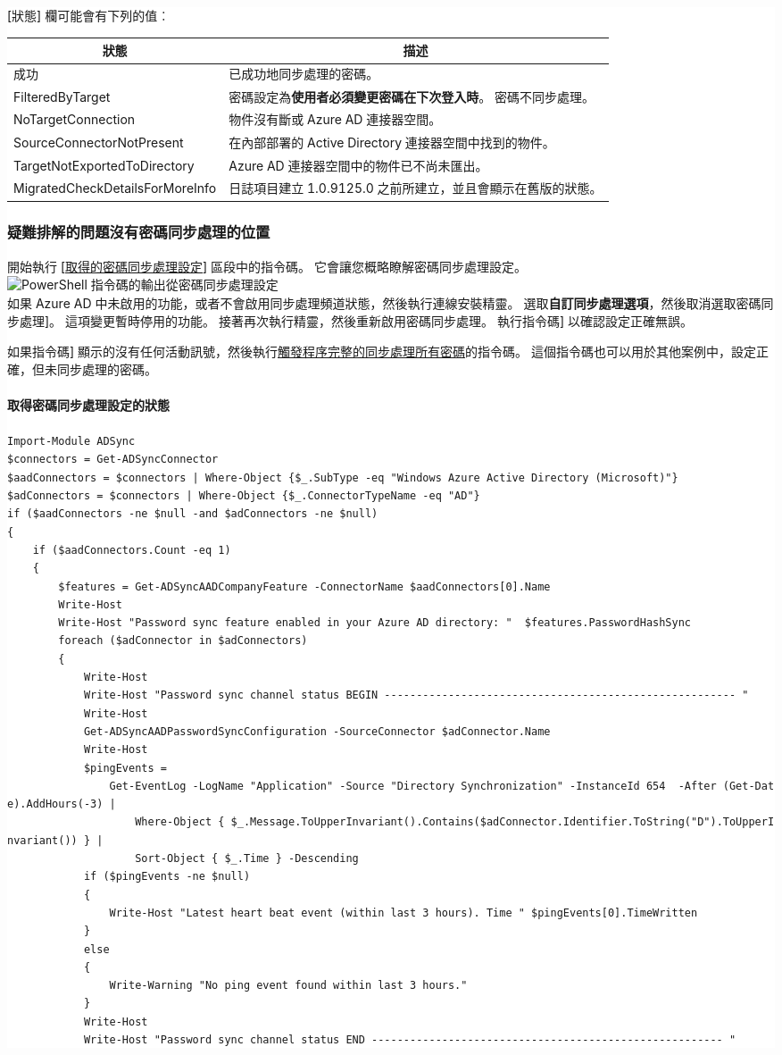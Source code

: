 [狀態] 欄可能會有下列的值︰

狀態 | 描述
---- | -----
成功 | 已成功地同步處理的密碼。
FilteredByTarget | 密碼設定為**使用者必須變更密碼在下次登入時**。 密碼不同步處理。
NoTargetConnection | 物件沒有斷或 Azure AD 連接器空間。
SourceConnectorNotPresent | 在內部部署的 Active Directory 連接器空間中找到的物件。
TargetNotExportedToDirectory | Azure AD 連接器空間中的物件已不尚未匯出。
MigratedCheckDetailsForMoreInfo | 日誌項目建立 1.0.9125.0 之前所建立，並且會顯示在舊版的狀態。

### <a name="troubleshoot-issues-where-no-passwords-are-synchronized"></a>疑難排解的問題沒有密碼同步處理的位置
開始執行 [[取得的密碼同步處理設定](#get-the-status-of-password-sync-settings)] 區段中的指令碼。 它會讓您概略瞭解密碼同步處理設定。  
![PowerShell 指令碼的輸出從密碼同步處理設定](./media/active-directory-aadconnectsync-implement-password-synchronization/psverifyconfig.png)  
如果 Azure AD 中未啟用的功能，或者不會啟用同步處理頻道狀態，然後執行連線安裝精靈。 選取**自訂同步處理選項**，然後取消選取密碼同步處理]。 這項變更暫時停用的功能。 接著再次執行精靈，然後重新啟用密碼同步處理。 執行指令碼] 以確認設定正確無誤。

如果指令碼] 顯示的沒有任何活動訊號，然後執行[觸發程序完整的同步處理所有密碼](#trigger-a-full-sync-of-all-passwords)的指令碼。 這個指令碼也可以用於其他案例中，設定正確，但未同步處理的密碼。

#### <a name="get-the-status-of-password-sync-settings"></a>取得密碼同步處理設定的狀態

```
Import-Module ADSync
$connectors = Get-ADSyncConnector
$aadConnectors = $connectors | Where-Object {$_.SubType -eq "Windows Azure Active Directory (Microsoft)"}
$adConnectors = $connectors | Where-Object {$_.ConnectorTypeName -eq "AD"}
if ($aadConnectors -ne $null -and $adConnectors -ne $null)
{
    if ($aadConnectors.Count -eq 1)
    {
        $features = Get-ADSyncAADCompanyFeature -ConnectorName $aadConnectors[0].Name
        Write-Host
        Write-Host "Password sync feature enabled in your Azure AD directory: "  $features.PasswordHashSync
        foreach ($adConnector in $adConnectors)
        {
            Write-Host
            Write-Host "Password sync channel status BEGIN ------------------------------------------------------- "
            Write-Host
            Get-ADSyncAADPasswordSyncConfiguration -SourceConnector $adConnector.Name
            Write-Host
            $pingEvents =
                Get-EventLog -LogName "Application" -Source "Directory Synchronization" -InstanceId 654  -After (Get-Date).AddHours(-3) |
                    Where-Object { $_.Message.ToUpperInvariant().Contains($adConnector.Identifier.ToString("D").ToUpperInvariant()) } |
                    Sort-Object { $_.Time } -Descending
            if ($pingEvents -ne $null)
            {
                Write-Host "Latest heart beat event (within last 3 hours). Time " $pingEvents[0].TimeWritten
            }
            else
            {
                Write-Warning "No ping event found within last 3 hours."
            }
            Write-Host
            Write-Host "Password sync channel status END ------------------------------------------------------- "
```